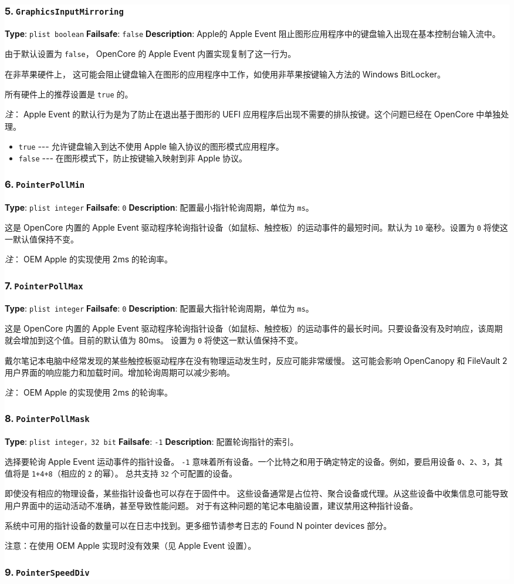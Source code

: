 ### 5. `GraphicsInputMirroring`

**Type**: `plist boolean`
**Failsafe**: `false` 
**Description**: Apple的 Apple Event 阻止图形应用程序中的键盘输入出现在基本控制台输入流中。

由于默认设置为 `false`， OpenCore 的 Apple Event 内置实现复制了这一行为。

在非苹果硬件上， 这可能会阻止键盘输入在图形的应用程序中工作，如使用非苹果按键输入方法的 Windows BitLocker。

所有硬件上的推荐设置是 `true` 的。

*注*： Apple Event 的默认行为是为了防止在退出基于图形的 UEFI 应用程序后出现不需要的排队按键。这个问题已经在 OpenCore 中单独处理。

- `true` --- 允许键盘输入到达不使用 Apple 输入协议的图形模式应用程序。
- `false` --- 在图形模式下，防止按键输入映射到非 Apple 协议。

### 6. `PointerPollMin`

**Type**: `plist integer`
**Failsafe**: `0` 
**Description**: 配置最小指针轮询周期，单位为 `ms`。

这是 OpenCore 内置的 Apple Event 驱动程序轮询指针设备（如鼠标、触控板）的运动事件的最短时间。默认为 `10` 毫秒。设置为 `0` 将使这一默认值保持不变。

*注*： OEM Apple 的实现使用 2ms 的轮询率。

### 7. `PointerPollMax`

**Type**: `plist integer`
**Failsafe**: `0` 
**Description**: 配置最大指针轮询周期，单位为 `ms`。

这是 OpenCore 内置的 Apple Event 驱动程序轮询指针设备（如鼠标、触控板）的运动事件的最长时间。只要设备没有及时响应，该周期就会增加到这个值。目前的默认值为 80ms。 设置为 `0` 将使这一默认值保持不变。

戴尔笔记本电脑中经常发现的某些触控板驱动程序在没有物理运动发生时，反应可能非常缓慢。 这可能会影响 OpenCanopy 和 FileVault 2 用户界面的响应能力和加载时间。增加轮询周期可以减少影响。

*注*： OEM Apple 的实现使用 2ms 的轮询率。

### 8. `PointerPollMask`

**Type**: `plist integer，32 bit`
**Failsafe**: `-1` 
**Description**: 配置轮询指针的索引。

选择要轮询 Apple Event 运动事件的指针设备。 `-1` 意味着所有设备。一个比特之和用于确定特定的设备。例如，要启用设备 `0`、`2`、`3`，其值将是 `1+4+8`（相应的 `2` 的幂）。 总共支持 `32` 个可配置的设备。

即使没有相应的物理设备，某些指针设备也可以存在于固件中。 这些设备通常是占位符、聚合设备或代理。从这些设备中收集信息可能导致用户界面中的运动活动不准确，甚至导致性能问题。 对于有这种问题的笔记本电脑设置，建议禁用这种指针设备。

系统中可用的指针设备的数量可以在日志中找到。更多细节请参考日志的 Found N pointer devices 部分。

注意：在使用 OEM Apple 实现时没有效果（见 Apple Event 设置）。

### 9. `PointerSpeedDiv`
